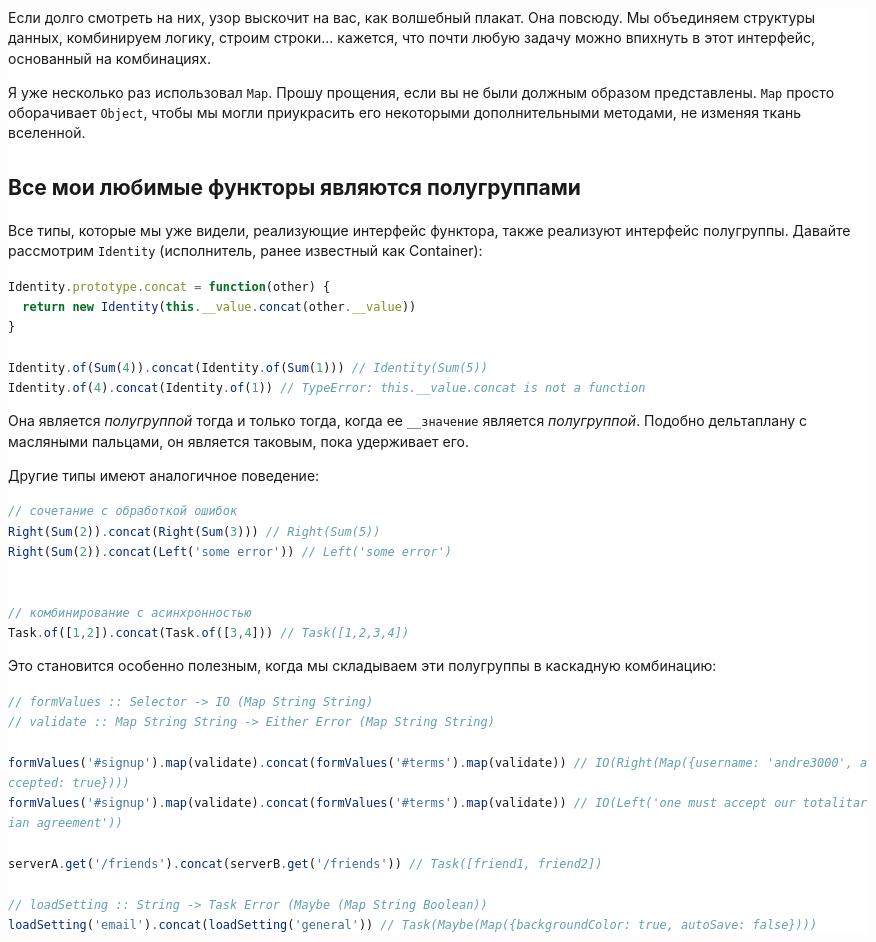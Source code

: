 Если долго смотреть на них, узор выскочит на вас, как волшебный плакат. Она повсюду. Мы объединяем структуры данных, комбинируем логику, строим строки... кажется, что почти любую задачу можно впихнуть в этот интерфейс, основанный на комбинациях.

Я уже несколько раз использовал `Map`. Прошу прощения, если вы не были должным образом представлены. `Map` просто оборачивает `Object`, чтобы мы могли приукрасить его некоторыми дополнительными методами, не изменяя ткань вселенной.


## Все мои любимые функторы являются полугруппами

Все типы, которые мы уже видели, реализующие интерфейс функтора, также реализуют интерфейс полугруппы. Давайте рассмотрим `Identity` (исполнитель, ранее известный как Container):

```js
Identity.prototype.concat = function(other) {
  return new Identity(this.__value.concat(other.__value))
}

Identity.of(Sum(4)).concat(Identity.of(Sum(1))) // Identity(Sum(5))
Identity.of(4).concat(Identity.of(1)) // TypeError: this.__value.concat is not a function
```

Она является *полугруппой* тогда и только тогда, когда ее `__значение` является *полугруппой*. Подобно дельтаплану с масляными пальцами, он является таковым, пока удерживает его.

Другие типы имеют аналогичное поведение:

```js
// сочетание с обработкой ошибок
Right(Sum(2)).concat(Right(Sum(3))) // Right(Sum(5))
Right(Sum(2)).concat(Left('some error')) // Left('some error')


// комбинирование с асинхронностью
Task.of([1,2]).concat(Task.of([3,4])) // Task([1,2,3,4])
```

Это становится особенно полезным, когда мы складываем эти полугруппы в каскадную комбинацию:

```js
// formValues :: Selector -> IO (Map String String)
// validate :: Map String String -> Either Error (Map String String)

formValues('#signup').map(validate).concat(formValues('#terms').map(validate)) // IO(Right(Map({username: 'andre3000', accepted: true})))
formValues('#signup').map(validate).concat(formValues('#terms').map(validate)) // IO(Left('one must accept our totalitarian agreement'))

serverA.get('/friends').concat(serverB.get('/friends')) // Task([friend1, friend2])

// loadSetting :: String -> Task Error (Maybe (Map String Boolean))
loadSetting('email').concat(loadSetting('general')) // Task(Maybe(Map({backgroundColor: true, autoSave: false})))
```
